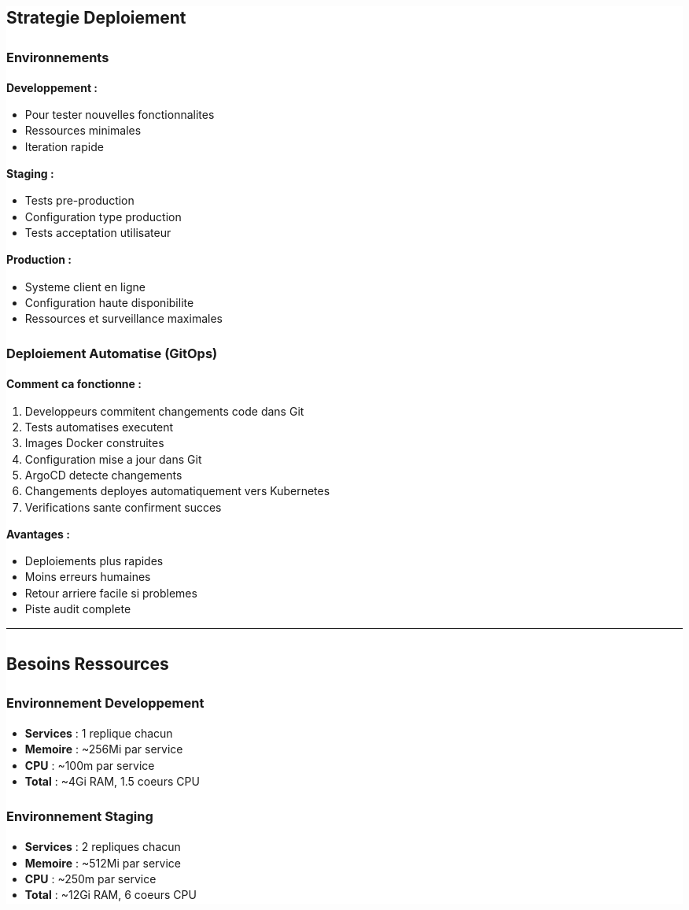 ## Strategie Deploiement

### Environnements

**Developpement :**
- Pour tester nouvelles fonctionnalites
- Ressources minimales
- Iteration rapide

**Staging :**
- Tests pre-production
- Configuration type production
- Tests acceptation utilisateur

**Production :**
- Systeme client en ligne
- Configuration haute disponibilite
- Ressources et surveillance maximales

### Deploiement Automatise (GitOps)

**Comment ca fonctionne :**
1. Developpeurs commitent changements code dans Git
2. Tests automatises executent
3. Images Docker construites
4. Configuration mise a jour dans Git
5. ArgoCD detecte changements
6. Changements deployes automatiquement vers Kubernetes
7. Verifications sante confirment succes

**Avantages :**
- Deploiements plus rapides
- Moins erreurs humaines
- Retour arriere facile si problemes
- Piste audit complete

---

## Besoins Ressources

### Environnement Developpement

- **Services** : 1 replique chacun
- **Memoire** : ~256Mi par service
- **CPU** : ~100m par service
- **Total** : ~4Gi RAM, 1.5 coeurs CPU

### Environnement Staging

- **Services** : 2 repliques chacun
- **Memoire** : ~512Mi par service
- **CPU** : ~250m par service
- **Total** : ~12Gi RAM, 6 coeurs CPU
